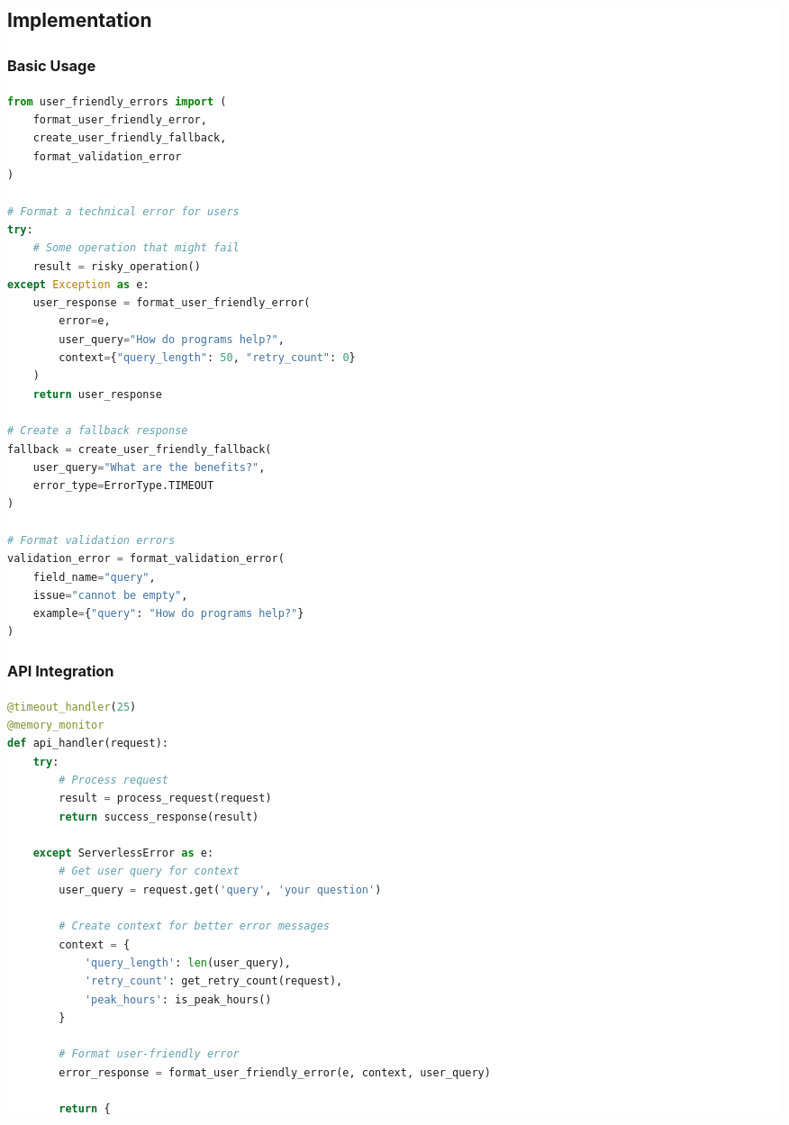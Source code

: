 ## Implementation

### Basic Usage

```python
from user_friendly_errors import (
    format_user_friendly_error, 
    create_user_friendly_fallback,
    format_validation_error
)

# Format a technical error for users
try:
    # Some operation that might fail
    result = risky_operation()
except Exception as e:
    user_response = format_user_friendly_error(
        error=e,
        user_query="How do programs help?",
        context={"query_length": 50, "retry_count": 0}
    )
    return user_response

# Create a fallback response
fallback = create_user_friendly_fallback(
    user_query="What are the benefits?",
    error_type=ErrorType.TIMEOUT
)

# Format validation errors
validation_error = format_validation_error(
    field_name="query",
    issue="cannot be empty",
    example={"query": "How do programs help?"}
)
```

### API Integration

```python
@timeout_handler(25)
@memory_monitor
def api_handler(request):
    try:
        # Process request
        result = process_request(request)
        return success_response(result)
        
    except ServerlessError as e:
        # Get user query for context
        user_query = request.get('query', 'your question')
        
        # Create context for better error messages
        context = {
            'query_length': len(user_query),
            'retry_count': get_retry_count(request),
            'peak_hours': is_peak_hours()
        }
        
        # Format user-friendly error
        error_response = format_user_friendly_error(e, context, user_query)
        
        return {
```